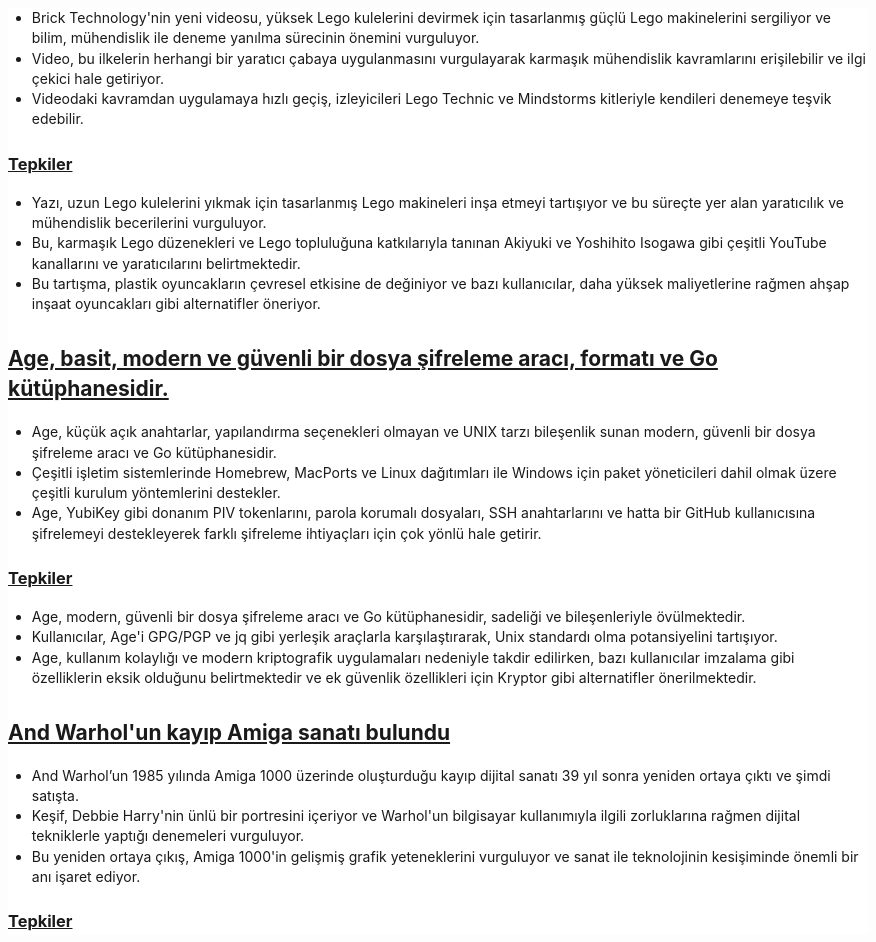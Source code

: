 - Brick Technology'nin yeni videosu, yüksek Lego kulelerini devirmek için tasarlanmış güçlü Lego makinelerini sergiliyor ve bilim, mühendislik ile deneme yanılma sürecinin önemini vurguluyor.
- Video, bu ilkelerin herhangi bir yaratıcı çabaya uygulanmasını vurgulayarak karmaşık mühendislik kavramlarını erişilebilir ve ilgi çekici hale getiriyor.
- Videodaki kavramdan uygulamaya hızlı geçiş, izleyicileri Lego Technic ve Mindstorms kitleriyle kendileri denemeye teşvik edebilir.

### [Tepkiler](https://news.ycombinator.com/item?id=41157595)

- Yazı, uzun Lego kulelerini yıkmak için tasarlanmış Lego makineleri inşa etmeyi tartışıyor ve bu süreçte yer alan yaratıcılık ve mühendislik becerilerini vurguluyor.
- Bu, karmaşık Lego düzenekleri ve Lego topluluğuna katkılarıyla tanınan Akiyuki ve Yoshihito Isogawa gibi çeşitli YouTube kanallarını ve yaratıcılarını belirtmektedir.
- Bu tartışma, plastik oyuncakların çevresel etkisine de değiniyor ve bazı kullanıcılar, daha yüksek maliyetlerine rağmen ahşap inşaat oyuncakları gibi alternatifler öneriyor.

## [Age, basit, modern ve güvenli bir dosya şifreleme aracı, formatı ve Go kütüphanesidir.](https://github.com/FiloSottile/age)

- Age, küçük açık anahtarlar, yapılandırma seçenekleri olmayan ve UNIX tarzı bileşenlik sunan modern, güvenli bir dosya şifreleme aracı ve Go kütüphanesidir.
- Çeşitli işletim sistemlerinde Homebrew, MacPorts ve Linux dağıtımları ile Windows için paket yöneticileri dahil olmak üzere çeşitli kurulum yöntemlerini destekler.
- Age, YubiKey gibi donanım PIV tokenlarını, parola korumalı dosyaları, SSH anahtarlarını ve hatta bir GitHub kullanıcısına şifrelemeyi destekleyerek farklı şifreleme ihtiyaçları için çok yönlü hale getirir.

### [Tepkiler](https://news.ycombinator.com/item?id=41156793)

- Age, modern, güvenli bir dosya şifreleme aracı ve Go kütüphanesidir, sadeliği ve bileşenleriyle övülmektedir.
- Kullanıcılar, Age'i GPG/PGP ve jq gibi yerleşik araçlarla karşılaştırarak, Unix standardı olma potansiyelini tartışıyor.
- Age, kullanım kolaylığı ve modern kriptografik uygulamaları nedeniyle takdir edilirken, bazı kullanıcılar imzalama gibi özelliklerin eksik olduğunu belirtmektedir ve ek güvenlik özellikleri için Kryptor gibi alternatifler önerilmektedir.

## [And Warhol'un kayıp Amiga sanatı bulundu](https://dfarq.homeip.net/andy-warhols-lost-amiga-art-found/)

- And Warhol’un 1985 yılında Amiga 1000 üzerinde oluşturduğu kayıp dijital sanatı 39 yıl sonra yeniden ortaya çıktı ve şimdi satışta.
- Keşif, Debbie Harry'nin ünlü bir portresini içeriyor ve Warhol'un bilgisayar kullanımıyla ilgili zorluklarına rağmen dijital tekniklerle yaptığı denemeleri vurguluyor.
- Bu yeniden ortaya çıkış, Amiga 1000'in gelişmiş grafik yeteneklerini vurguluyor ve sanat ile teknolojinin kesişiminde önemli bir anı işaret ediyor.

### [Tepkiler](https://news.ycombinator.com/item?id=41162311)
